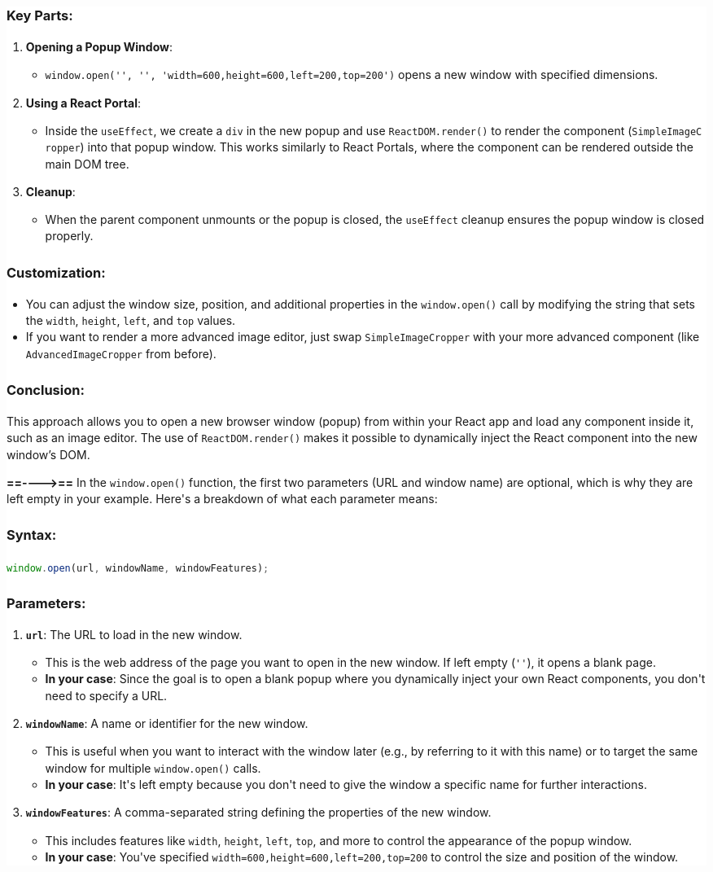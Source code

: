 ### Key Parts:
1. **Opening a Popup Window**:
   - `window.open('', '', 'width=600,height=600,left=200,top=200')` opens a new window with specified dimensions.
   
2. **Using a React Portal**:
   - Inside the `useEffect`, we create a `div` in the new popup and use `ReactDOM.render()` to render the component (`SimpleImageCropper`) into that popup window. This works similarly to React Portals, where the component can be rendered outside the main DOM tree.
   
3. **Cleanup**:
   - When the parent component unmounts or the popup is closed, the `useEffect` cleanup ensures the popup window is closed properly.

### Customization:
- You can adjust the window size, position, and additional properties in the `window.open()` call by modifying the string that sets the `width`, `height`, `left`, and `top` values.
- If you want to render a more advanced image editor, just swap `SimpleImageCropper` with your more advanced component (like `AdvancedImageCropper` from before).

### Conclusion:
This approach allows you to open a new browser window (popup) from within your React app and load any component inside it, such as an image editor. The use of `ReactDOM.render()` makes it possible to dynamically inject the React component into the new window’s DOM.

**==---->==** In the `window.open()` function, the first two parameters (URL and window name) are optional, which is why they are left empty in your example. Here's a breakdown of what each parameter means:

### Syntax:
```javascript
window.open(url, windowName, windowFeatures);
```

### Parameters:
1. **`url`**: The URL to load in the new window.
   - This is the web address of the page you want to open in the new window. If left empty (`''`), it opens a blank page.
   - **In your case**: Since the goal is to open a blank popup where you dynamically inject your own React components, you don't need to specify a URL.

2. **`windowName`**: A name or identifier for the new window.
   - This is useful when you want to interact with the window later (e.g., by referring to it with this name) or to target the same window for multiple `window.open()` calls.
   - **In your case**: It's left empty because you don't need to give the window a specific name for further interactions.

3. **`windowFeatures`**: A comma-separated string defining the properties of the new window.
   - This includes features like `width`, `height`, `left`, `top`, and more to control the appearance of the popup window.
   - **In your case**: You've specified `width=600,height=600,left=200,top=200` to control the size and position of the window.
